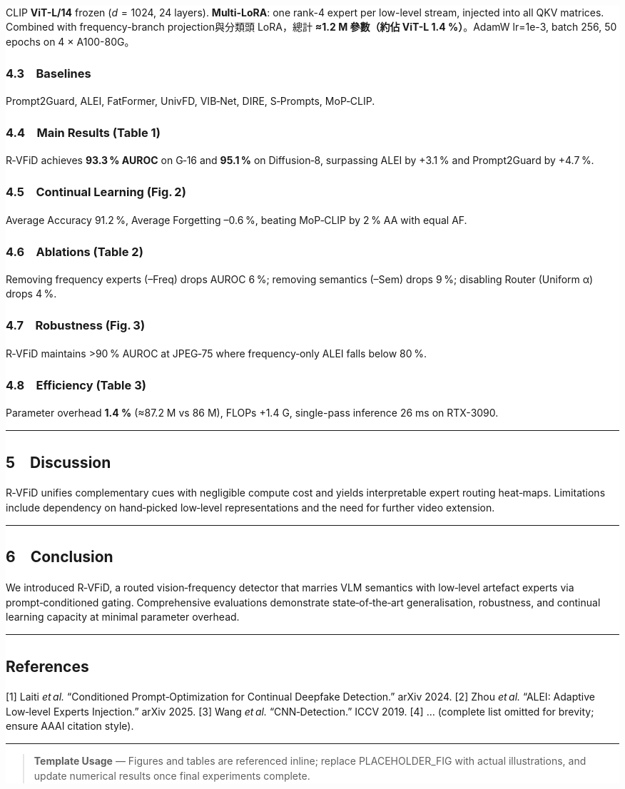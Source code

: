 CLIP **ViT-L/14** frozen ($d=1024$, 24 layers).  **Multi-LoRA**: one rank-4 expert per low-level stream, injected into all QKV matrices.  Combined with frequency-branch projection與分類頭 LoRA，總計 **≈1.2 M 參數（約佔 ViT-L 1.4 %）**。AdamW lr=1e-3, batch 256, 50 epochs on 4 × A100-80G。

### 4.3 Baselines

Prompt2Guard, ALEI, FatFormer, UnivFD, VIB‑Net, DIRE, S‑Prompts, MoP‑CLIP.

### 4.4 Main Results (Table 1)

R‑VFiD achieves **93.3 % AUROC** on G‑16 and **95.1 %** on Diffusion‑8, surpassing ALEI by +3.1 % and Prompt2Guard by +4.7 %.

### 4.5 Continual Learning (Fig. 2)

Average Accuracy 91.2 %, Average Forgetting –0.6 %, beating MoP‑CLIP by 2 % AA with equal AF.

### 4.6 Ablations (Table 2)

Removing frequency experts (–Freq) drops AUROC 6 %; removing semantics (–Sem) drops 9 %; disabling Router (Uniform α) drops 4 %.

### 4.7 Robustness (Fig. 3)

R‑VFiD maintains >90 % AUROC at JPEG‑75 where frequency‑only ALEI falls below 80 %.

### 4.8 Efficiency (Table 3)

Parameter overhead **1.4 %** (≈87.2 M vs 86 M), FLOPs +1.4 G, single-pass inference 26 ms on RTX-3090.

---

## 5 Discussion

R‑VFiD unifies complementary cues with negligible compute cost and yields interpretable expert routing heat‑maps.  Limitations include dependency on hand‑picked low‑level representations and the need for further video extension.

---

## 6 Conclusion

We introduced R‑VFiD, a routed vision‑frequency detector that marries VLM semantics with low‑level artefact experts via prompt‑conditioned gating.  Comprehensive evaluations demonstrate state‑of‑the‑art generalisation, robustness, and continual learning capacity at minimal parameter overhead.

---

## References

\[1] Laiti *et al.* “Conditioned Prompt‑Optimization for Continual Deepfake Detection.” arXiv 2024.
\[2] Zhou *et al.* “ALEI: Adaptive Low‑level Experts Injection.” arXiv 2025.
\[3] Wang *et al.* “CNN‑Detection.” ICCV 2019.
\[4] … (complete list omitted for brevity; ensure AAAI citation style).

---

> **Template Usage** — Figures and tables are referenced inline; replace PLACEHOLDER\_FIG with actual illustrations, and update numerical results once final experiments complete.
